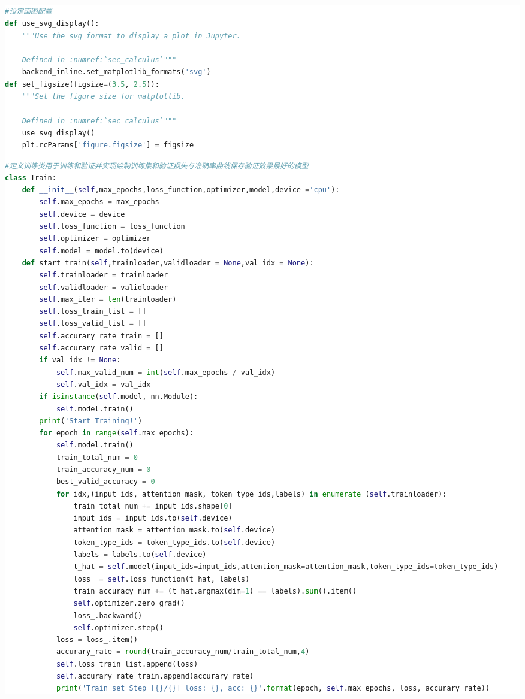 
```python
#设定画图配置
def use_svg_display():
    """Use the svg format to display a plot in Jupyter.

    Defined in :numref:`sec_calculus`"""
    backend_inline.set_matplotlib_formats('svg')
def set_figsize(figsize=(3.5, 2.5)):
    """Set the figure size for matplotlib.

    Defined in :numref:`sec_calculus`"""
    use_svg_display()
    plt.rcParams['figure.figsize'] = figsize
```


```python
#定义训练类用于训练和验证并实现绘制训练集和验证损失与准确率曲线保存验证效果最好的模型
class Train:
    def __init__(self,max_epochs,loss_function,optimizer,model,device ='cpu'):
        self.max_epochs = max_epochs
        self.device = device
        self.loss_function = loss_function
        self.optimizer = optimizer
        self.model = model.to(device)
    def start_train(self,trainloader,validloader = None,val_idx = None):
        self.trainloader = trainloader
        self.validloader = validloader
        self.max_iter = len(trainloader)
        self.loss_train_list = []
        self.loss_valid_list = []
        self.accurary_rate_train = []
        self.accurary_rate_valid = []
        if val_idx != None:
            self.max_valid_num = int(self.max_epochs / val_idx)
            self.val_idx = val_idx
        if isinstance(self.model, nn.Module):
            self.model.train()
        print('Start Training!')
        for epoch in range(self.max_epochs):
            self.model.train()
            train_total_num = 0
            train_accuracy_num = 0
            best_valid_accuracy = 0
            for idx,(input_ids, attention_mask, token_type_ids,labels) in enumerate (self.trainloader):
                train_total_num += input_ids.shape[0]
                input_ids = input_ids.to(self.device)
                attention_mask = attention_mask.to(self.device)
                token_type_ids = token_type_ids.to(self.device)
                labels = labels.to(self.device)
                t_hat = self.model(input_ids=input_ids,attention_mask=attention_mask,token_type_ids=token_type_ids)
                loss_ = self.loss_function(t_hat, labels)
                train_accuracy_num += (t_hat.argmax(dim=1) == labels).sum().item()
                self.optimizer.zero_grad()
                loss_.backward()
                self.optimizer.step()
            loss = loss_.item()
            accurary_rate = round(train_accuracy_num/train_total_num,4)
            self.loss_train_list.append(loss)
            self.accurary_rate_train.append(accurary_rate)
            print('Train_set Step [{}/{}] loss: {}, acc: {}'.format(epoch, self.max_epochs, loss, accurary_rate))
```